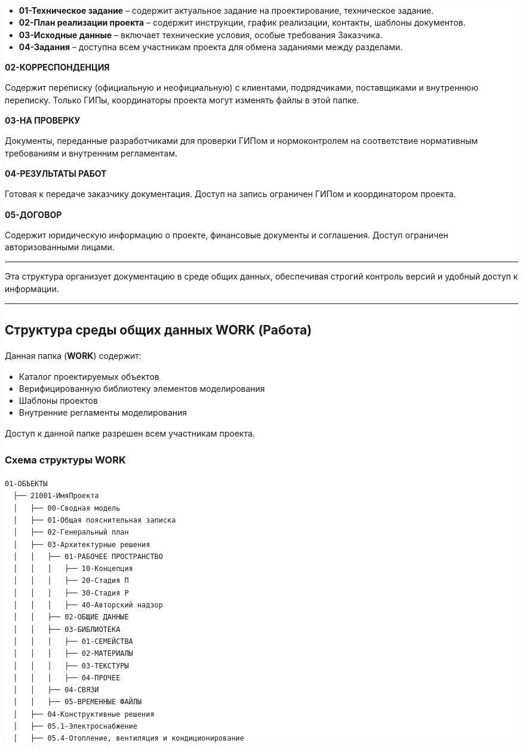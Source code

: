 * **01-Техническое задание** – содержит актуальное задание на проектирование, техническое задание.
* **02-План реализации проекта** – содержит инструкции, график реализации, контакты, шаблоны документов.
* **03-Исходные данные** – включает технические условия, особые требования Заказчика.
* **04-Задания** – доступна всем участникам проекта для обмена заданиями между разделами.

**02-КОРРЕСПОНДЕНЦИЯ**

Содержит переписку (официальную и неофициальную) с клиентами, подрядчиками, поставщиками и внутреннюю переписку. Только ГИПы, координаторы проекта могут изменять файлы в этой папке.

**03-НА ПРОВЕРКУ**

Документы, переданные разработчиками для проверки ГИПом и нормоконтролем на соответствие нормативным требованиям и внутренним регламентам.

**04-РЕЗУЛЬТАТЫ РАБОТ**

Готовая к передаче заказчику документация. Доступ на запись ограничен ГИПом и координатором проекта.

**05-ДОГОВОР**

Содержит юридическую информацию о проекте, финансовые документы и соглашения. Доступ ограничен авторизованными лицами.

***

Эта структура организует документацию в среде общих данных, обеспечивая строгий контроль версий и удобный доступ к информации.

***

## Структура среды общих данных WORK (Работа)

Данная папка (**WORK**) содержит:

* Каталог проектируемых объектов
* Верифицированную библиотеку элементов моделирования
* Шаблоны проектов
* Внутренние регламенты моделирования

Доступ к данной папке разрешен всем участникам проекта.

### Схема структуры WORK

```
01-ОБЪЕКТЫ
  ├── 21001-ИмяПроекта
  │   ├── 00-Сводная модель
  │   ├── 01-Общая пояснительная записка
  │   ├── 02-Генеральный план
  │   ├── 03-Архитектурные решения
  │   │   ├── 01-РАБОЧЕЕ ПРОСТРАНСТВО
  │   │   │   ├── 10-Концепция
  │   │   │   ├── 20-Стадия П
  │   │   │   ├── 30-Стадия Р
  │   │   │   ├── 40-Авторский надзор
  │   │   ├── 02-ОБЩИЕ ДАННЫЕ
  │   │   ├── 03-БИБЛИОТЕКА
  │   │   │   ├── 01-СЕМЕЙСТВА
  │   │   │   ├── 02-МАТЕРИАЛЫ
  │   │   │   ├── 03-ТЕКСТУРЫ
  │   │   │   ├── 04-ПРОЧЕЕ
  │   │   ├── 04-СВЯЗИ
  │   │   ├── 05-ВРЕМЕННЫЕ ФАЙЛЫ
  │   ├── 04-Конструктивные решения
  │   ├── 05.1-Электроснабжение
  │   ├── 05.4-Отопление, вентиляция и кондиционирование
```